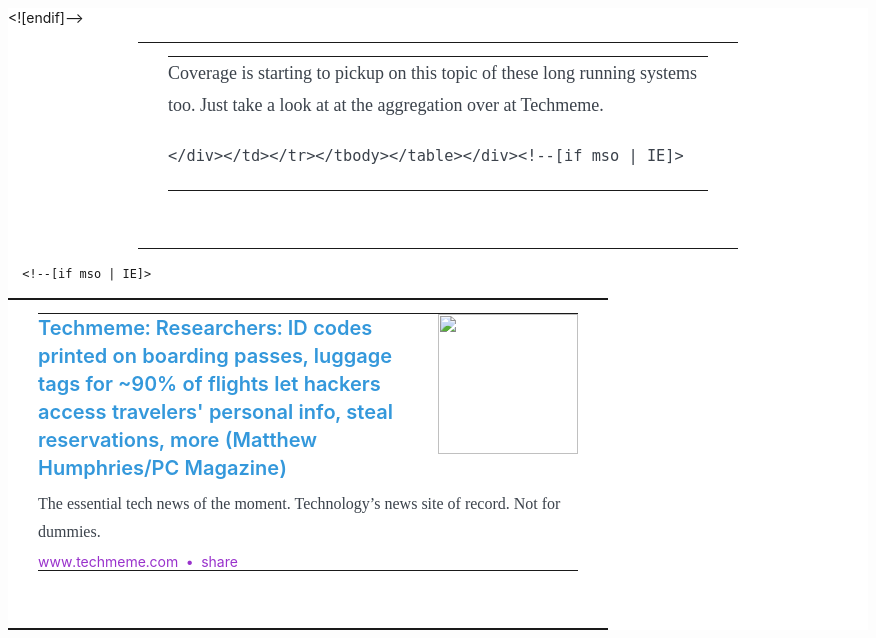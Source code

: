 <![endif]--><div style="margin:0px auto;max-width:600px;"><table role="presentation" cellpadding="0" cellspacing="0" style="font-size:0px;width:100%;" align="center" border="0"><tbody><tr><td style="text-align:center;vertical-align:top;direction:ltr;font-size:0px;padding:0px;padding-bottom:44px;padding-left:30px;padding-right:30px;" class="indented"><div aria-labelledby="mj-column-per-100" class="mj-column-per-100 outlook-group-fix" style="vertical-align:top;display:inline-block;direction:ltr;font-size:13px;text-align:left;width:100%;"><table role="presentation" cellpadding="0" cellspacing="0" width="100%" border="0"><tbody><tr><td style="word-break:break-word;font-size:0px;padding:0px;" align="left"><div style="cursor:auto;color:#3B424B;font-family:Georgia, 'Times New Roman', Times, serif;font-size:18px;line-height:32px;text-align:left;">
      <div style="margin: 0;" class="revue-p">Coverage is starting to pickup on this topic of these long running systems too. Just take a look at at the aggregation over at Techmeme.</div>

    </div></td></tr></tbody></table></div><!--[if mso | IE]>
</td></tr></table>
<![endif]--></td></tr></tbody></table></div>


      <!--[if mso | IE]>
<table role="presentation" border="0" cellpadding="0" cellspacing="0" width="600" align="center" style="width:600px;">
  <tr>
    <td style="line-height:0px;font-size:0px;mso-line-height-rule:exactly;">
<![endif]--><div style="margin:0px auto;max-width:600px;"><table role="presentation" cellpadding="0" cellspacing="0" style="font-size:0px;width:100%;" align="center" border="0"><tbody><tr><td style="text-align:center;vertical-align:top;direction:ltr;font-size:0px;padding:0px;padding-bottom:44px;padding-left:30px;padding-right:30px;" class="indented"><div aria-labelledby="mj-column-per-100" class="mj-column-per-100" style="vertical-align:top;display:inline-block;font-size:0px;line-height:0px;text-align:left;width:100%;"><div aria-labelledby="mj-column-per-100" class="mj-column-per-100 outlook-group-fix" style="vertical-align:top;display:inline-block;direction:ltr;font-size:13px;text-align:left;width:100%;"><table role="presentation" cellpadding="0" cellspacing="0" width="100%" border="0"><tbody><tr><td style="word-break:break-word;font-size:0px;padding:0px;" align="left"><div style="cursor:auto;color:#3B424B;font-family:-apple-system, BlinkMacSystemFont, 'Segoe UI', Helvetica, sans-serif;font-size:13px;line-height:22px;text-align:left;">
          <a target="_blank" style="text-decoration: none;" href="http://www.techmeme.com/170101/p8?utm_campaign=Revue%20newsletter&amp;utm_medium=Newsletter&amp;utm_source=revue#a170101p8">
            <img width="140" height="140" alt="" align="right" style="padding-left: 30px; padding-bottom: 36px;border:none;border-radius:0;outline:none;text-decoration:none;" class="link-image" src="https://s3.amazonaws.com/revue/items/images/001/663/930/thumb/528322-passenger-aircraft-wing.jpeg?1483338387" />
</a>        <div class="link-title" style="padding-bottom: 8px; font-family: -apple-system, BlinkMacSystemFont, 'Segoe UI', Helvetica, sans-serif; color: #27285F; font-size: 20px; line-height: 28px; font-weight: 600;"><a target="_blank" style="color: #3498DB; text-decoration: none;" href="http://www.techmeme.com/170101/p8?utm_campaign=Revue%20newsletter&amp;utm_medium=Newsletter&amp;utm_source=revue#a170101p8">Techmeme: Researchers: ID codes printed on boarding passes, luggage tags for ~90% of flights let hackers access travelers&#39; personal info, steal reservations, more (Matthew Humphries/PC Magazine)</a></div>        
        <div class="serif small-text" style="font-family: Georgia, 'Times New Roman', Times, serif; font-size: 16px; line-height: 28px; color: #3B424B; padding-bottom: 8px;"><div style="margin: 0;" class="revue-p">The essential tech news of the moment. Technology’s news site of record. Not for dummies.</div>
</div>
        <div class="link-url" style="font-size: 14px; line-height: 16px; color: #9932CC;">
          <a target="_blank" style="text-decoration: none; color: #9932CC;" href="http://rev.vu/QQ9MY?utm_campaign=Issue&amp;utm_content=domain&amp;utm_medium=email&amp;utm_source=Jay+Cuthrell">www.techmeme.com</a>
           &bull; 
          <a target="_blank" style="text-decoration: none; color: #9932CC; text-decoration: none;" href="http://rev.vu/QQ9MY?utm_campaign=Issue&amp;utm_content=share&amp;utm_medium=email&amp;utm_source=Jay+Cuthrell">share</a>
        </div>
      </div></td></tr></tbody></table></div><!--[if mso | IE]>
</td></tr></table>
<![endif]--></div></td></tr></tbody></table></div>
